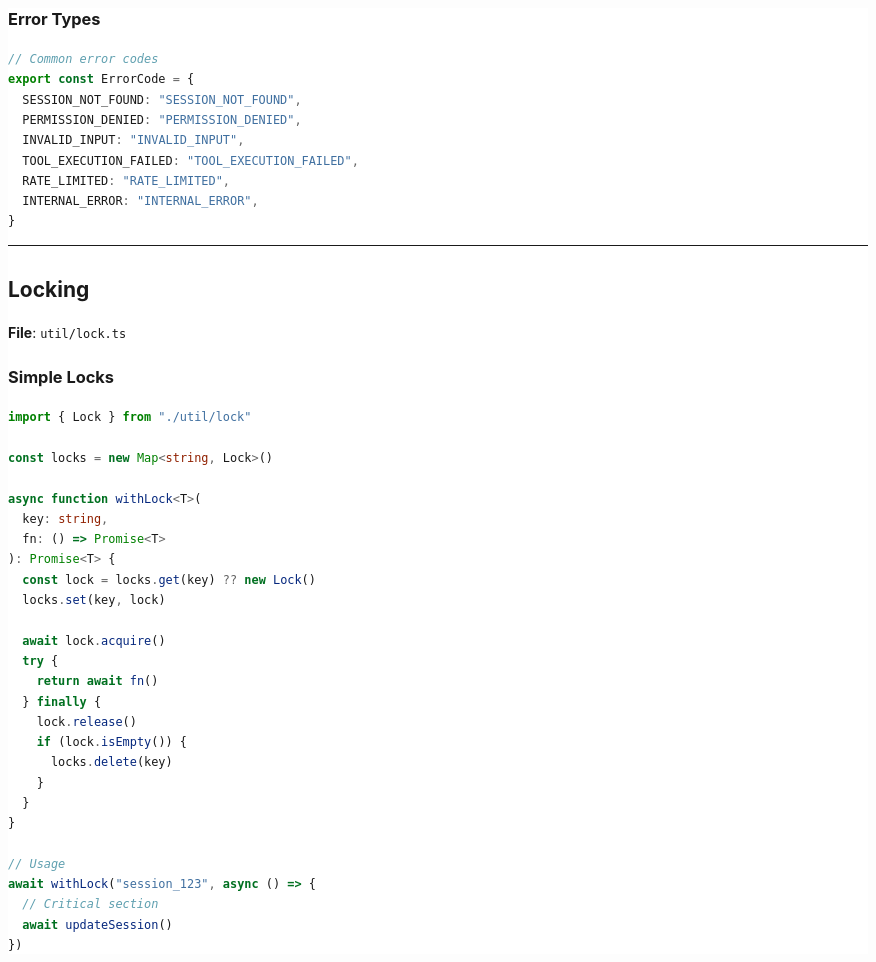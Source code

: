 ### Error Types

```typescript
// Common error codes
export const ErrorCode = {
  SESSION_NOT_FOUND: "SESSION_NOT_FOUND",
  PERMISSION_DENIED: "PERMISSION_DENIED",
  INVALID_INPUT: "INVALID_INPUT",
  TOOL_EXECUTION_FAILED: "TOOL_EXECUTION_FAILED",
  RATE_LIMITED: "RATE_LIMITED",
  INTERNAL_ERROR: "INTERNAL_ERROR",
}
```

---

## Locking

**File**: `util/lock.ts`

### Simple Locks

```typescript
import { Lock } from "./util/lock"

const locks = new Map<string, Lock>()

async function withLock<T>(
  key: string,
  fn: () => Promise<T>
): Promise<T> {
  const lock = locks.get(key) ?? new Lock()
  locks.set(key, lock)
  
  await lock.acquire()
  try {
    return await fn()
  } finally {
    lock.release()
    if (lock.isEmpty()) {
      locks.delete(key)
    }
  }
}

// Usage
await withLock("session_123", async () => {
  // Critical section
  await updateSession()
})
```
